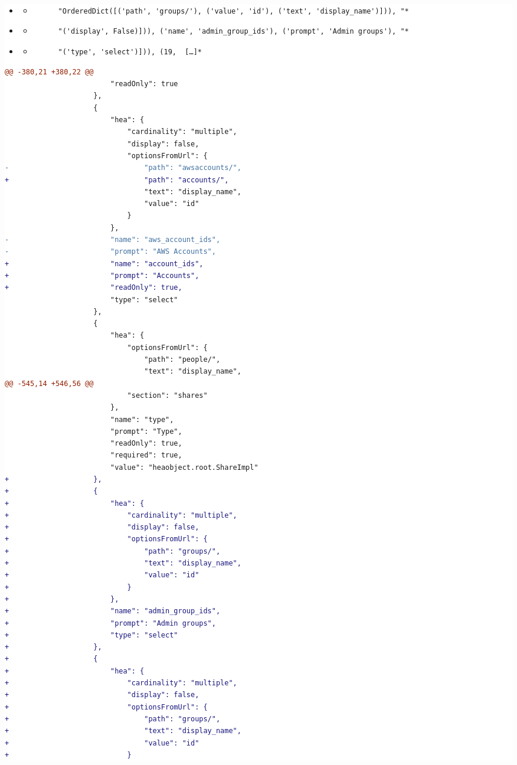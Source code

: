  * *           "OrderedDict([('path', 'groups/'), ('value', 'id'), ('text', 'display_name')])), "*

 * *           "('display', False)])), ('name', 'admin_group_ids'), ('prompt', 'Admin groups'), "*

 * *           "('type', 'select')])), (19,  […]*

```diff
@@ -380,21 +380,22 @@
                         "readOnly": true
                     },
                     {
                         "hea": {
                             "cardinality": "multiple",
                             "display": false,
                             "optionsFromUrl": {
-                                "path": "awsaccounts/",
+                                "path": "accounts/",
                                 "text": "display_name",
                                 "value": "id"
                             }
                         },
-                        "name": "aws_account_ids",
-                        "prompt": "AWS Accounts",
+                        "name": "account_ids",
+                        "prompt": "Accounts",
+                        "readOnly": true,
                         "type": "select"
                     },
                     {
                         "hea": {
                             "optionsFromUrl": {
                                 "path": "people/",
                                 "text": "display_name",
@@ -545,14 +546,56 @@
                             "section": "shares"
                         },
                         "name": "type",
                         "prompt": "Type",
                         "readOnly": true,
                         "required": true,
                         "value": "heaobject.root.ShareImpl"
+                    },
+                    {
+                        "hea": {
+                            "cardinality": "multiple",
+                            "display": false,
+                            "optionsFromUrl": {
+                                "path": "groups/",
+                                "text": "display_name",
+                                "value": "id"
+                            }
+                        },
+                        "name": "admin_group_ids",
+                        "prompt": "Admin groups",
+                        "type": "select"
+                    },
+                    {
+                        "hea": {
+                            "cardinality": "multiple",
+                            "display": false,
+                            "optionsFromUrl": {
+                                "path": "groups/",
+                                "text": "display_name",
+                                "value": "id"
+                            }
```
